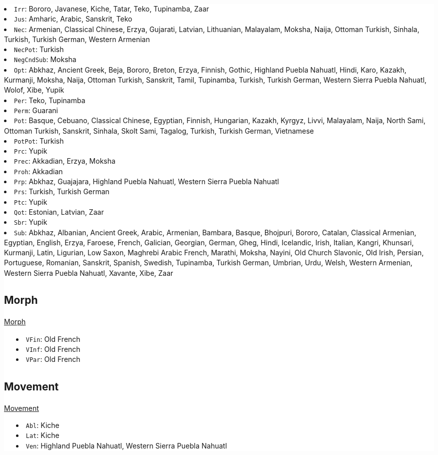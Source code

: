 <li><code class="language-plaintext highlighter-rouge">Irr</code>: Bororo, Javanese, Kiche, Tatar, Teko, Tupinamba, Zaar</li>
<li><code class="language-plaintext highlighter-rouge">Jus</code>: Amharic, Arabic, Sanskrit, Teko</li>
<li><code class="language-plaintext highlighter-rouge">Nec</code>: Armenian, Classical Chinese, Erzya, Gujarati, Latvian, Lithuanian, Malayalam, Moksha, Naija, Ottoman Turkish, Sinhala, Turkish, Turkish German, Western Armenian</li>
<li><code class="language-plaintext highlighter-rouge">NecPot</code>: Turkish</li>
<li><code class="language-plaintext highlighter-rouge">NegCndSub</code>: Moksha</li>
<li><code class="language-plaintext highlighter-rouge">Opt</code>: Abkhaz, Ancient Greek, Beja, Bororo, Breton, Erzya, Finnish, Gothic, Highland Puebla Nahuatl, Hindi, Karo, Kazakh, Kurmanji, Moksha, Naija, Ottoman Turkish, Sanskrit, Tamil, Tupinamba, Turkish, Turkish German, Western Sierra Puebla Nahuatl, Wolof, Xibe, Yupik</li>
<li><code class="language-plaintext highlighter-rouge">Per</code>: Teko, Tupinamba</li>
<li><code class="language-plaintext highlighter-rouge">Perm</code>: Guarani</li>
<li><code class="language-plaintext highlighter-rouge">Pot</code>: Basque, Cebuano, Classical Chinese, Egyptian, Finnish, Hungarian, Kazakh, Kyrgyz, Livvi, Malayalam, Naija, North Sami, Ottoman Turkish, Sanskrit, Sinhala, Skolt Sami, Tagalog, Turkish, Turkish German, Vietnamese</li>
<li><code class="language-plaintext highlighter-rouge">PotPot</code>: Turkish</li>
<li><code class="language-plaintext highlighter-rouge">Prc</code>: Yupik</li>
<li><code class="language-plaintext highlighter-rouge">Prec</code>: Akkadian, Erzya, Moksha</li>
<li><code class="language-plaintext highlighter-rouge">Proh</code>: Akkadian</li>
<li><code class="language-plaintext highlighter-rouge">Prp</code>: Abkhaz, Guajajara, Highland Puebla Nahuatl, Western Sierra Puebla Nahuatl</li>
<li><code class="language-plaintext highlighter-rouge">Prs</code>: Turkish, Turkish German</li>
<li><code class="language-plaintext highlighter-rouge">Ptc</code>: Yupik</li>
<li><code class="language-plaintext highlighter-rouge">Qot</code>: Estonian, Latvian, Zaar</li>
<li><code class="language-plaintext highlighter-rouge">Sbr</code>: Yupik</li>
<li><code class="language-plaintext highlighter-rouge">Sub</code>: Abkhaz, Albanian, Ancient Greek, Arabic, Armenian, Bambara, Basque, Bhojpuri, Bororo, Catalan, Classical Armenian, Egyptian, English, Erzya, Faroese, French, Galician, Georgian, German, Gheg, Hindi, Icelandic, Irish, Italian, Kangri, Khunsari, Kurmanji, Latin, Ligurian, Low Saxon, Maghrebi Arabic French, Marathi, Moksha, Nayini, Old Church Slavonic, Old Irish, Persian, Portuguese, Romanian, Sanskrit, Spanish, Swedish, Tupinamba, Turkish German, Umbrian, Urdu, Welsh, Western Armenian, Western Sierra Puebla Nahuatl, Xavante, Xibe, Zaar</li>
</ul>

## Morph

[Morph]()

<ul style='list-style-position: inside; text-indent: -3em; margin-left: 3em;'>
<li><code class="language-plaintext highlighter-rouge">VFin</code>: Old French</li>
<li><code class="language-plaintext highlighter-rouge">VInf</code>: Old French</li>
<li><code class="language-plaintext highlighter-rouge">VPar</code>: Old French</li>
</ul>

## Movement

[Movement]()

<ul style='list-style-position: inside; text-indent: -3em; margin-left: 3em;'>
<li><code class="language-plaintext highlighter-rouge">Abl</code>: Kiche</li>
<li><code class="language-plaintext highlighter-rouge">Lat</code>: Kiche</li>
<li><code class="language-plaintext highlighter-rouge">Ven</code>: Highland Puebla Nahuatl, Western Sierra Puebla Nahuatl</li>
</ul>
